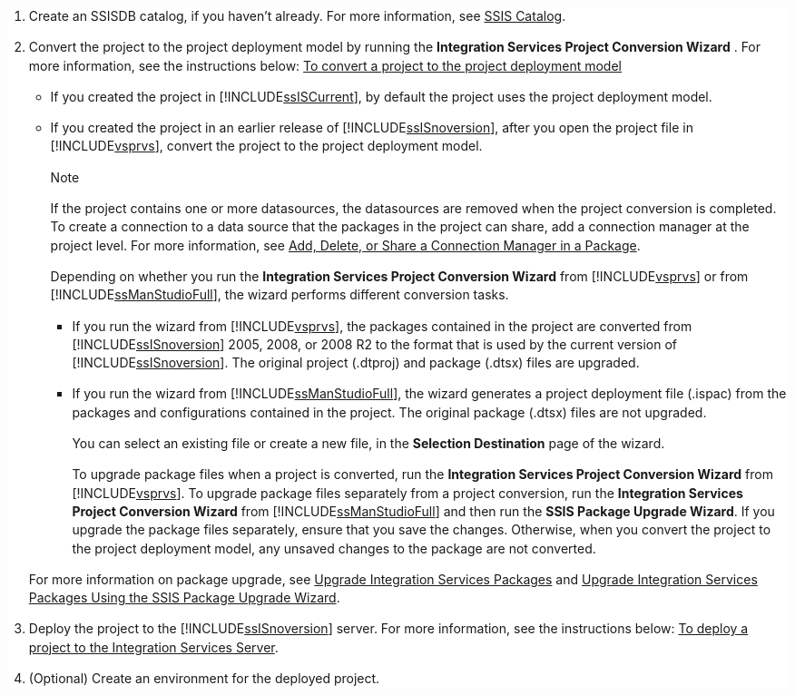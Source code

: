 1.  Create an SSISDB catalog, if you haven’t already. For more information, see [SSIS Catalog](../../integration-services/service/ssis-catalog.md).  
  
2.  Convert the project to the project deployment model by running the **Integration Services Project Conversion Wizard** . For more information, see the instructions below: [To convert a project to the project deployment model](#convert)  
  
    -   If you created the project in [!INCLUDE[ssISCurrent](../../includes/ssiscurrent-md.md)], by default the project uses the project deployment model.  
  
    -   If you created the project in an earlier release of [!INCLUDE[ssISnoversion](../../includes/ssisnoversion-md.md)], after you open the project file in [!INCLUDE[vsprvs](../../includes/vsprvs-md.md)], convert the project to the project deployment model.  
  
        > [!NOTE]  
        >  If the project contains one or more datasources, the datasources are removed when the project conversion is completed. To create a connection to a data source that the packages in the project can share, add a connection manager at the project level. For more information, see [Add, Delete, or Share a Connection Manager in a Package](http://msdn.microsoft.com/library/6f2ba4ea-10be-4c40-9e80-7efcf6ee9655).  
  
         Depending on whether you run the **Integration Services Project Conversion Wizard** from [!INCLUDE[vsprvs](../../includes/vsprvs-md.md)] or from [!INCLUDE[ssManStudioFull](../../includes/ssmanstudiofull-md.md)], the wizard performs different conversion tasks.  
  
        -   If you run the wizard from [!INCLUDE[vsprvs](../../includes/vsprvs-md.md)], the packages contained in the project are converted from [!INCLUDE[ssISnoversion](../../includes/ssisnoversion-md.md)] 2005, 2008, or 2008 R2 to the format that is used by the current version of [!INCLUDE[ssISnoversion](../../includes/ssisnoversion-md.md)]. The original project (.dtproj) and package (.dtsx) files are upgraded.  
  
        -   If you run the wizard from [!INCLUDE[ssManStudioFull](../../includes/ssmanstudiofull-md.md)], the wizard generates a project deployment file (.ispac) from the packages and configurations contained in the project. The original package (.dtsx) files are not upgraded.  
  
             You can select an existing file or create a new file, in the **Selection Destination** page of the wizard.  
  
             To upgrade package files when a project is converted, run the **Integration Services Project Conversion Wizard** from [!INCLUDE[vsprvs](../../includes/vsprvs-md.md)]. To upgrade package files separately from a project conversion, run the **Integration Services Project Conversion Wizard** from [!INCLUDE[ssManStudioFull](../../includes/ssmanstudiofull-md.md)] and then run the **SSIS Package Upgrade Wizard**. If you upgrade the package files separately, ensure that you save the changes. Otherwise, when you convert the project to the project deployment model, any unsaved changes to the package are not converted.  
  
     For more information on package upgrade, see [Upgrade Integration Services Packages](../../integration-services/install-windows/upgrade-integration-services-packages.md) and [Upgrade Integration Services Packages Using the SSIS Package Upgrade Wizard](../../integration-services/install-windows/upgrade-integration-services-packages-using-the-ssis-package-upgrade-wizard.md).  
  
3.  Deploy the project to the [!INCLUDE[ssISnoversion](../../includes/ssisnoversion-md.md)] server. For more information, see the instructions below: [To deploy a project to the Integration Services Server](#deploy).  
  
4.  (Optional) Create an environment for the deployed project. 
  